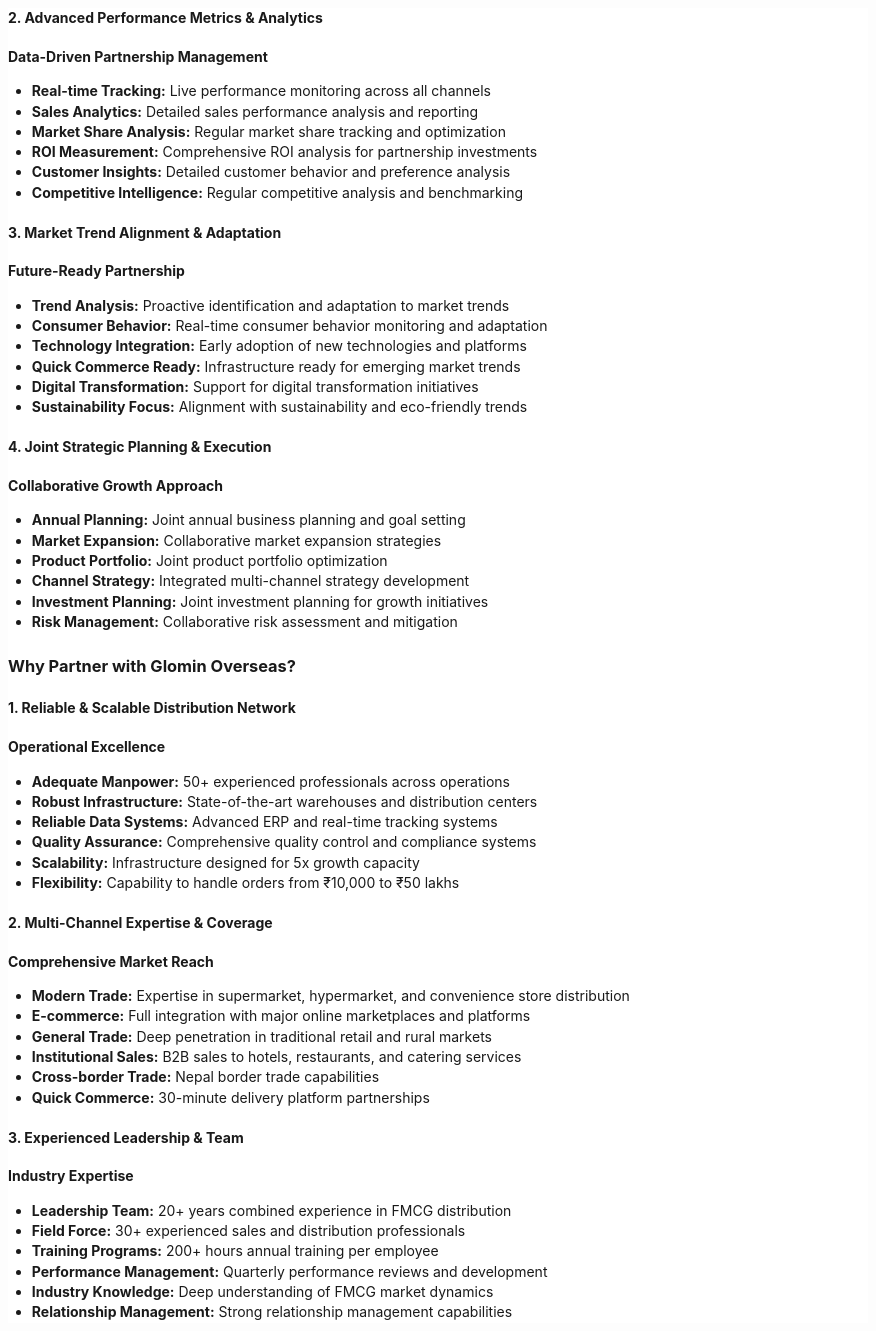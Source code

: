 #### **2. Advanced Performance Metrics & Analytics**
**Data-Driven Partnership Management**
- **Real-time Tracking:** Live performance monitoring across all channels
- **Sales Analytics:** Detailed sales performance analysis and reporting
- **Market Share Analysis:** Regular market share tracking and optimization
- **ROI Measurement:** Comprehensive ROI analysis for partnership investments
- **Customer Insights:** Detailed customer behavior and preference analysis
- **Competitive Intelligence:** Regular competitive analysis and benchmarking

#### **3. Market Trend Alignment & Adaptation**
**Future-Ready Partnership**
- **Trend Analysis:** Proactive identification and adaptation to market trends
- **Consumer Behavior:** Real-time consumer behavior monitoring and adaptation
- **Technology Integration:** Early adoption of new technologies and platforms
- **Quick Commerce Ready:** Infrastructure ready for emerging market trends
- **Digital Transformation:** Support for digital transformation initiatives
- **Sustainability Focus:** Alignment with sustainability and eco-friendly trends

#### **4. Joint Strategic Planning & Execution**
**Collaborative Growth Approach**
- **Annual Planning:** Joint annual business planning and goal setting
- **Market Expansion:** Collaborative market expansion strategies
- **Product Portfolio:** Joint product portfolio optimization
- **Channel Strategy:** Integrated multi-channel strategy development
- **Investment Planning:** Joint investment planning for growth initiatives
- **Risk Management:** Collaborative risk assessment and mitigation

### **Why Partner with Glomin Overseas?**

#### **1. Reliable & Scalable Distribution Network**
**Operational Excellence**
- **Adequate Manpower:** 50+ experienced professionals across operations
- **Robust Infrastructure:** State-of-the-art warehouses and distribution centers
- **Reliable Data Systems:** Advanced ERP and real-time tracking systems
- **Quality Assurance:** Comprehensive quality control and compliance systems
- **Scalability:** Infrastructure designed for 5x growth capacity
- **Flexibility:** Capability to handle orders from ₹10,000 to ₹50 lakhs

#### **2. Multi-Channel Expertise & Coverage**
**Comprehensive Market Reach**
- **Modern Trade:** Expertise in supermarket, hypermarket, and convenience store distribution
- **E-commerce:** Full integration with major online marketplaces and platforms
- **General Trade:** Deep penetration in traditional retail and rural markets
- **Institutional Sales:** B2B sales to hotels, restaurants, and catering services
- **Cross-border Trade:** Nepal border trade capabilities
- **Quick Commerce:** 30-minute delivery platform partnerships

#### **3. Experienced Leadership & Team**
**Industry Expertise**
- **Leadership Team:** 20+ years combined experience in FMCG distribution
- **Field Force:** 30+ experienced sales and distribution professionals
- **Training Programs:** 200+ hours annual training per employee
- **Performance Management:** Quarterly performance reviews and development
- **Industry Knowledge:** Deep understanding of FMCG market dynamics
- **Relationship Management:** Strong relationship management capabilities

